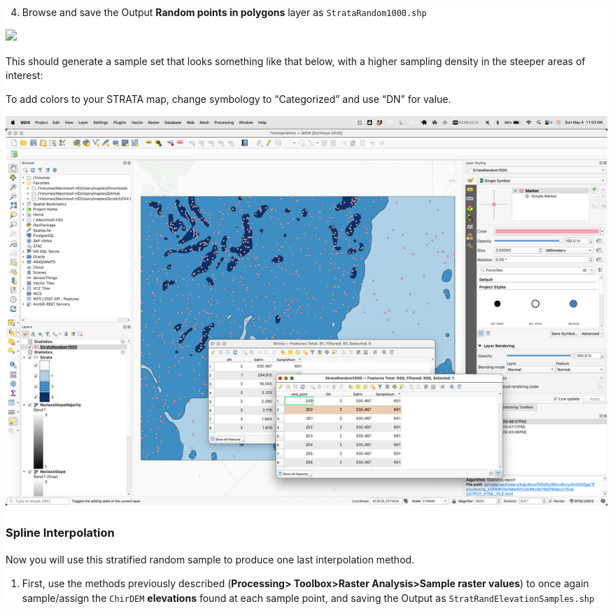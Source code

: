 4. Browse and save the Output **Random points in polygons** layer as `StrataRandom1000.shp`

![](images/Sampling_Interpolation-51a42dee.png)

This should generate a sample set that looks something like that below, with a higher sampling density in the steeper areas of interest:

To add colors to your STRATA map, change symbology to “Categorized” and use “DN” for value.

![](images/20250504_110405_image.png)

### Spline Interpolation

Now you will use this stratified random sample to produce one last interpolation method.

1. First, use the methods previously described (**Processing> Toolbox>Raster Analysis>Sample raster values**) to once again sample/assign the `ChirDEM` **elevations** found at each sample point, and saving the Output as `StratRandElevationSamples.shp`
